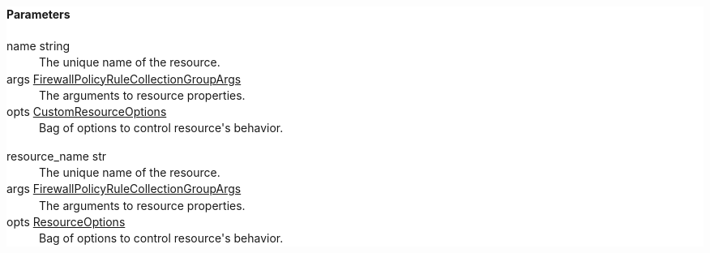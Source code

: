 #### Parameters

<div>
<pulumi-choosable type="language" values="javascript,typescript">

<dl class="resources-properties"><dt
        class="property-required" title="Required">
        <span>name</span>
        <span class="property-indicator"></span>
        <span class="property-type">string</span>
    </dt>
    <dd>The unique name of the resource.</dd><dt
        class="property-required" title="Required">
        <span>args</span>
        <span class="property-indicator"></span>
        <span class="property-type"><a href="#inputs">FirewallPolicyRuleCollectionGroupArgs</a></span>
    </dt>
    <dd>The arguments to resource properties.</dd><dt
        class="property-optional" title="Optional">
        <span>opts</span>
        <span class="property-indicator"></span>
        <span class="property-type"><a href="/docs/reference/pkg/nodejs/pulumi/pulumi/#CustomResourceOptions">CustomResourceOptions</a></span>
    </dt>
    <dd>Bag of options to control resource&#39;s behavior.</dd></dl>

</pulumi-choosable>
</div>

<div>
<pulumi-choosable type="language" values="python">

<dl class="resources-properties"><dt
        class="property-required" title="Required">
        <span>resource_name</span>
        <span class="property-indicator"></span>
        <span class="property-type">str</span>
    </dt>
    <dd>The unique name of the resource.</dd><dt
        class="property-required" title="Required">
        <span>args</span>
        <span class="property-indicator"></span>
        <span class="property-type"><a href="#inputs">FirewallPolicyRuleCollectionGroupArgs</a></span>
    </dt>
    <dd>The arguments to resource properties.</dd><dt
        class="property-optional" title="Optional">
        <span>opts</span>
        <span class="property-indicator"></span>
        <span class="property-type"><a href="/docs/reference/pkg/python/pulumi/#pulumi.ResourceOptions">ResourceOptions</a></span>
    </dt>
    <dd>Bag of options to control resource&#39;s behavior.</dd></dl>
